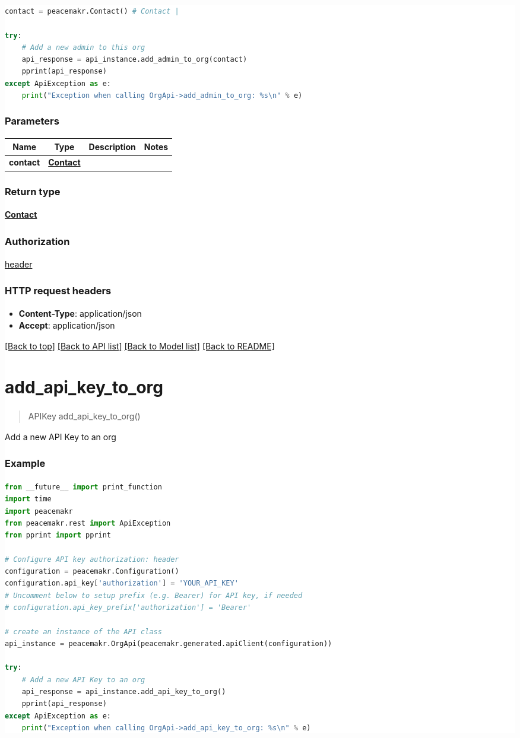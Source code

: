 ```python
contact = peacemakr.Contact() # Contact | 

try:
    # Add a new admin to this org
    api_response = api_instance.add_admin_to_org(contact)
    pprint(api_response)
except ApiException as e:
    print("Exception when calling OrgApi->add_admin_to_org: %s\n" % e)
```

### Parameters

Name | Type | Description  | Notes
------------- | ------------- | ------------- | -------------
 **contact** | [**Contact**](Contact.md)|  | 

### Return type

[**Contact**](Contact.md)

### Authorization

[header](../README.md#header)

### HTTP request headers

 - **Content-Type**: application/json
 - **Accept**: application/json

[[Back to top]](#) [[Back to API list]](../README.md#documentation-for-api-endpoints) [[Back to Model list]](../README.md#documentation-for-models) [[Back to README]](../README.md)

# **add_api_key_to_org**
> APIKey add_api_key_to_org()

Add a new API Key to an org

### Example
```python
from __future__ import print_function
import time
import peacemakr
from peacemakr.rest import ApiException
from pprint import pprint

# Configure API key authorization: header
configuration = peacemakr.Configuration()
configuration.api_key['authorization'] = 'YOUR_API_KEY'
# Uncomment below to setup prefix (e.g. Bearer) for API key, if needed
# configuration.api_key_prefix['authorization'] = 'Bearer'

# create an instance of the API class
api_instance = peacemakr.OrgApi(peacemakr.generated.apiClient(configuration))

try:
    # Add a new API Key to an org
    api_response = api_instance.add_api_key_to_org()
    pprint(api_response)
except ApiException as e:
    print("Exception when calling OrgApi->add_api_key_to_org: %s\n" % e)
```
